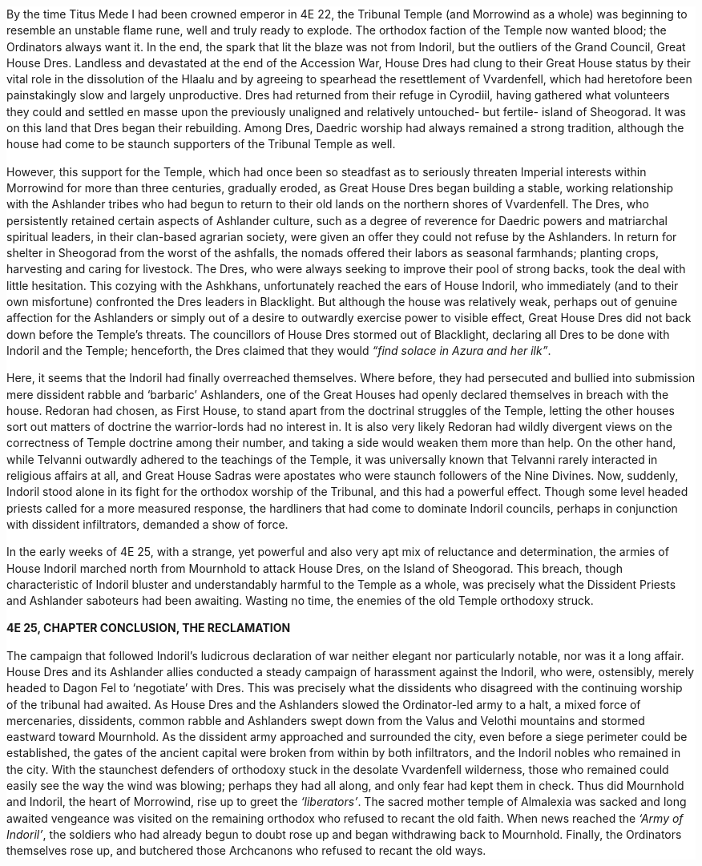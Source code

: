 By the time Titus Mede I had been crowned emperor in 4E 22, the Tribunal Temple (and Morrowind as a whole) was beginning to resemble an unstable flame rune, well and truly ready to explode. The orthodox faction of the Temple now wanted blood; the Ordinators always want it. In the end, the spark that lit the blaze was not from Indoril, but the outliers of the Grand Council, Great House Dres. Landless and devastated at the end of the Accession War, House Dres had clung to their Great House status by their vital role in the dissolution of the Hlaalu and by agreeing to spearhead the resettlement of Vvardenfell, which had heretofore been painstakingly slow and largely unproductive. Dres had returned from their refuge in Cyrodiil, having gathered what volunteers they could and settled en masse upon the previously unaligned and relatively untouched- but fertile- island of Sheogorad. It was on this land that Dres began their rebuilding. Among Dres, Daedric worship had always remained a strong tradition, although the house had come to be staunch supporters of the Tribunal Temple as well. 

However, this support for the Temple, which had once been so steadfast as to seriously threaten Imperial interests within Morrowind for more than three centuries, gradually eroded, as Great House Dres began building a stable, working relationship with the Ashlander tribes who had begun to return to their old lands on the northern shores of Vvardenfell. The Dres, who persistently retained certain aspects of Ashlander culture, such as a degree of reverence for Daedric powers and matriarchal spiritual leaders, in their clan-based agrarian society, were given an offer they could not refuse by the Ashlanders. In return for shelter in Sheogorad from the worst of the ashfalls, the nomads offered their labors as seasonal farmhands; planting crops, harvesting and caring for livestock. The Dres, who were always seeking to improve their pool of strong backs, took the deal with little hesitation. This cozying with the Ashkhans, unfortunately reached the ears of House Indoril, who immediately (and to their own misfortune) confronted the Dres leaders in Blacklight. But although the house was relatively weak, perhaps out of genuine affection for the Ashlanders or simply out of a desire to outwardly exercise power to visible effect, Great House Dres did not back down before the Temple’s threats. The councillors of House Dres stormed out of Blacklight, declaring all Dres to be done with Indoril and the Temple; henceforth, the Dres claimed that they would *“find solace in Azura and her ilk”*.

Here, it seems that the Indoril had finally overreached themselves. Where before, they had persecuted and bullied into submission mere dissident rabble and ‘barbaric’ Ashlanders, one of the Great Houses had openly declared themselves in breach with the house. Redoran had chosen, as First House, to stand apart from the doctrinal struggles of the Temple, letting the other houses sort out matters of doctrine the warrior-lords had no interest in. It is also very likely Redoran had wildly divergent views on the correctness of Temple doctrine among their number, and taking a side would weaken them more than help. On the other hand, while Telvanni outwardly adhered to the teachings of the Temple, it was universally known that Telvanni rarely interacted in religious affairs at all, and Great House Sadras were apostates who were staunch followers of the Nine Divines. Now, suddenly, Indoril stood alone in its fight for the orthodox worship of the Tribunal, and this had a powerful effect. Though some level headed priests called for a more measured response, the hardliners that had come to dominate Indoril councils, perhaps in conjunction with dissident infiltrators, demanded a show of force.

In the early weeks of 4E 25, with a strange, yet powerful and also very apt mix of reluctance and determination, the armies of House Indoril marched north from Mournhold to attack House Dres, on the Island of Sheogorad. This breach, though characteristic of Indoril bluster and understandably harmful to the Temple as a whole, was precisely what the Dissident Priests and Ashlander saboteurs had been awaiting. Wasting no time, the enemies of the old Temple orthodoxy struck.

**4E 25, CHAPTER CONCLUSION, THE RECLAMATION**

The campaign that followed Indoril’s ludicrous declaration of war neither elegant nor particularly notable, nor was it a long affair. House Dres and its Ashlander allies conducted a steady campaign of harassment against the Indoril, who were, ostensibly, merely headed to Dagon Fel to ‘negotiate’ with Dres. This was precisely what the dissidents who disagreed with the continuing worship of the tribunal had awaited. As House Dres and the Ashlanders slowed the Ordinator-led army to a halt, a mixed force of mercenaries, dissidents, common rabble and Ashlanders swept down from the Valus and Velothi mountains and stormed eastward toward Mournhold. As the dissident army approached and surrounded the city, even before a siege perimeter could be established, the gates of the ancient capital were broken from within by both infiltrators, and the Indoril nobles who remained in the city. With the staunchest defenders of orthodoxy stuck in the desolate Vvardenfell wilderness, those who remained could easily see the way the wind was blowing; perhaps they had all along, and only fear had kept them in check. Thus did Mournhold and Indoril, the heart of Morrowind, rise up to greet the *‘liberators’*. The sacred mother temple of Almalexia was sacked and long awaited vengeance was visited on the remaining orthodox who refused to recant the old faith. When news reached the *‘Army of Indoril’*, the soldiers who had already begun to doubt rose up and began withdrawing back to Mournhold. Finally, the Ordinators themselves rose up, and butchered those Archcanons who refused to recant the old ways.
